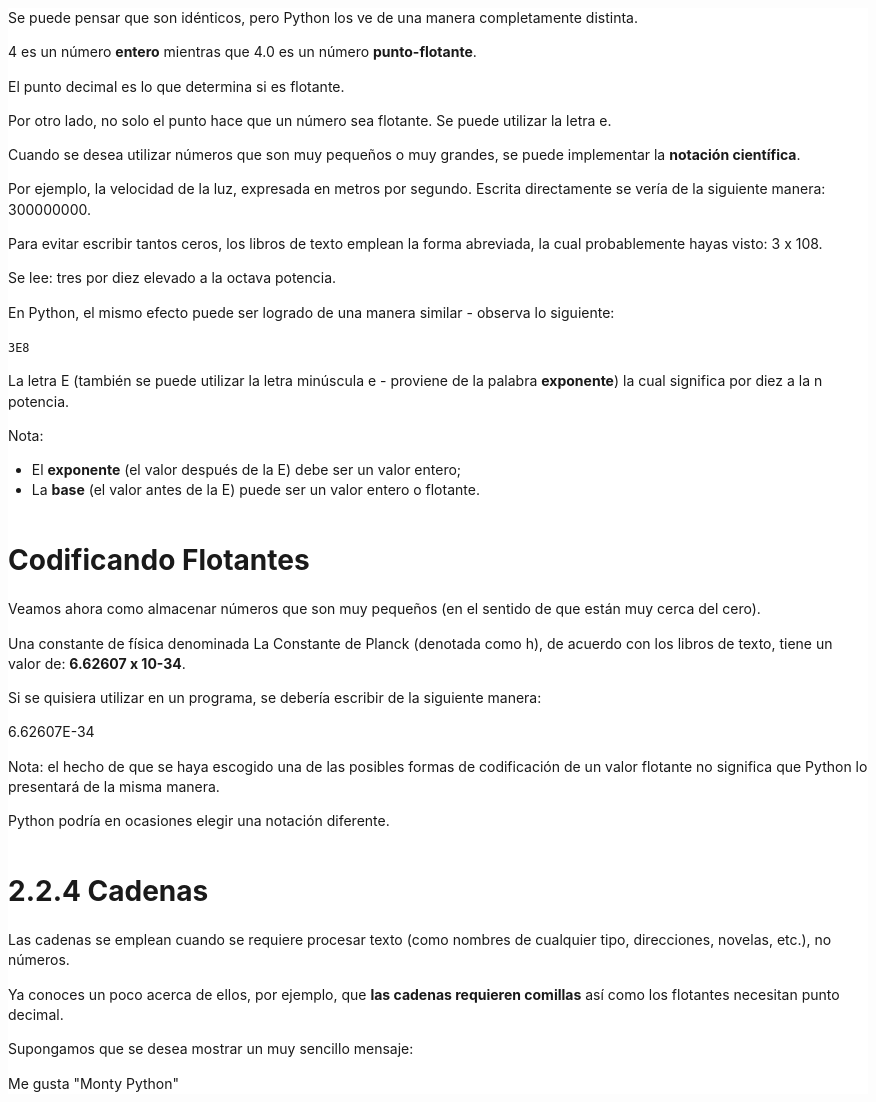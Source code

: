 Se puede pensar que son idénticos, pero Python los ve de una manera completamente distinta.

4 es un número **entero** mientras que 4.0 es un número **punto-flotante**.

El punto decimal es lo que determina si es flotante.

Por otro lado, no solo el punto hace que un número sea flotante. Se puede utilizar la letra e.

Cuando se desea utilizar números que son muy pequeños o muy grandes, se puede implementar la **notación científica**.

Por ejemplo, la velocidad de la luz, expresada en metros por segundo. Escrita directamente se vería de la siguiente manera: 300000000.

Para evitar escribir tantos ceros, los libros de texto emplean la forma abreviada, la cual probablemente hayas visto: 3 x 108.

Se lee: tres por diez elevado a la octava potencia.

En Python, el mismo efecto puede ser logrado de una manera similar - observa lo siguiente:

    3E8

La letra E (también se puede utilizar la letra minúscula e - proviene de la palabra **exponente**) la cual significa por diez a la n potencia.

Nota:

- El **exponente** (el valor después de la E) debe ser un valor entero;
- La **base** (el valor antes de la E) puede ser un valor entero o flotante.

# Codificando Flotantes

Veamos ahora como almacenar números que son muy pequeños (en el sentido de que están muy cerca del cero).

Una constante de física denominada La Constante de Planck (denotada como h), de acuerdo con los libros de texto, tiene un valor de: **6.62607 x 10-34**.

Si se quisiera utilizar en un programa, se debería escribir de la siguiente manera:

6.62607E-34

Nota: el hecho de que se haya escogido una de las posibles formas de codificación de un valor flotante no significa que Python lo presentará de la misma manera.

Python podría en ocasiones elegir una notación diferente.

# 2.2.4 Cadenas

Las cadenas se emplean cuando se requiere procesar texto (como nombres de cualquier tipo, direcciones, novelas, etc.), no números.

Ya conoces un poco acerca de ellos, por ejemplo, que **las cadenas requieren comillas** así como los flotantes necesitan punto decimal.

Supongamos que se desea mostrar un muy sencillo mensaje:

Me gusta "Monty Python"

